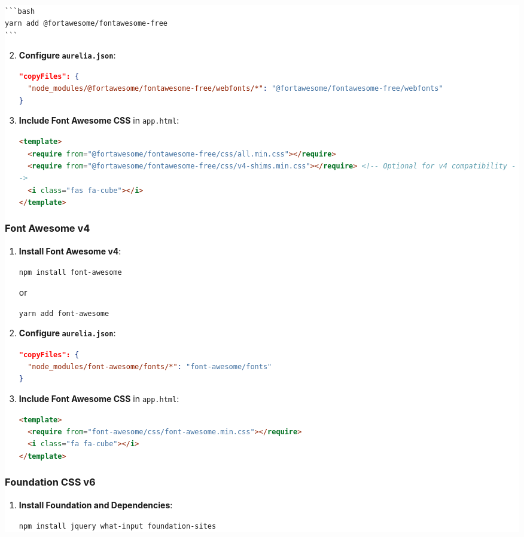     ```bash
    yarn add @fortawesome/fontawesome-free
    ```
2.  **Configure `aurelia.json`**:

    ```json
    "copyFiles": {
      "node_modules/@fortawesome/fontawesome-free/webfonts/*": "@fortawesome/fontawesome-free/webfonts"
    }
    ```
3.  **Include Font Awesome CSS** in `app.html`:

    ```html
    <template>
      <require from="@fortawesome/fontawesome-free/css/all.min.css"></require>
      <require from="@fortawesome/fontawesome-free/css/v4-shims.min.css"></require> <!-- Optional for v4 compatibility -->
      <i class="fas fa-cube"></i>
    </template>
    ```

### Font Awesome v4

1.  **Install Font Awesome v4**:

    ```bash
    npm install font-awesome
    ```

    or

    ```bash
    yarn add font-awesome
    ```
2.  **Configure `aurelia.json`**:

    ```json
    "copyFiles": {
      "node_modules/font-awesome/fonts/*": "font-awesome/fonts"
    }
    ```
3.  **Include Font Awesome CSS** in `app.html`:

    ```html
    <template>
      <require from="font-awesome/css/font-awesome.min.css"></require>
      <i class="fa fa-cube"></i>
    </template>
    ```

### Foundation CSS v6

1.  **Install Foundation and Dependencies**:

    ```bash
    npm install jquery what-input foundation-sites
    ```
